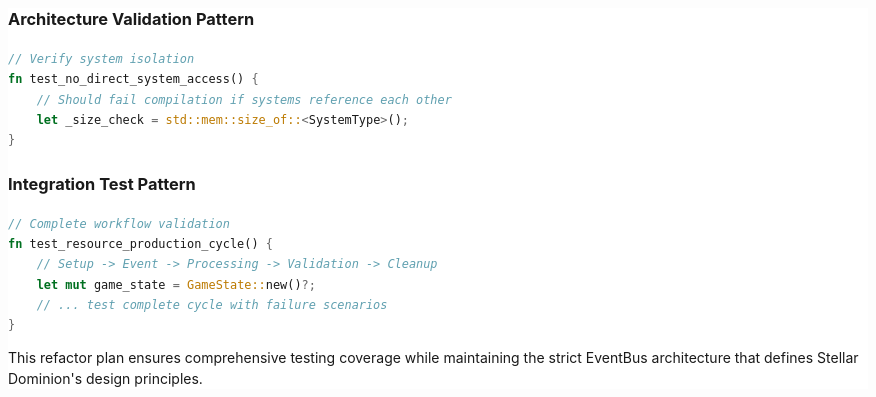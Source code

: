 ### Architecture Validation Pattern
```rust
// Verify system isolation
fn test_no_direct_system_access() {
    // Should fail compilation if systems reference each other
    let _size_check = std::mem::size_of::<SystemType>();
}
```

### Integration Test Pattern
```rust
// Complete workflow validation
fn test_resource_production_cycle() {
    // Setup -> Event -> Processing -> Validation -> Cleanup
    let mut game_state = GameState::new()?;
    // ... test complete cycle with failure scenarios
}
```

This refactor plan ensures comprehensive testing coverage while maintaining the strict EventBus architecture that defines Stellar Dominion's design principles.